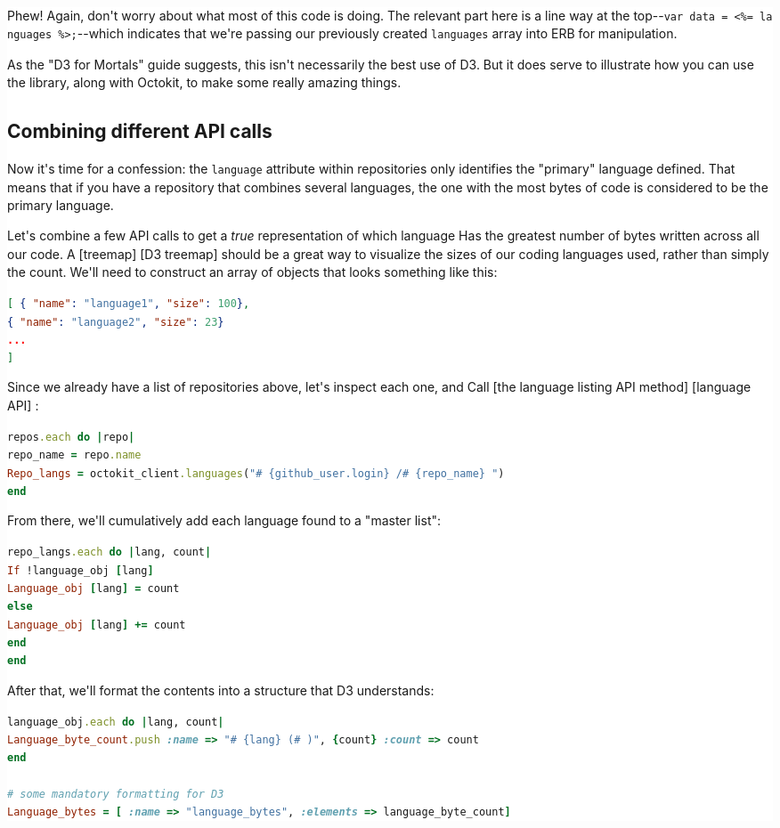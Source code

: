 Phew! Again, don't worry about what most of this code is doing. The relevant part
here is a line way at the top--`var data = <%= languages %>;`--which indicates
that we're passing our previously created `languages` array into ERB for manipulation.

As the "D3 for Mortals" guide suggests, this isn't necessarily the best use of
D3. But it does serve to illustrate how you can use the library, along with Octokit,
to make some really amazing things.

## Combining different API calls

Now it's time for a confession: the `language` attribute within repositories
only identifies the "primary" language defined. That means that if you have
a repository that combines several languages, the one with the most bytes of code
is considered to be the primary language.

Let's combine a few API calls to get a _true_ representation of which language
Has the greatest number of bytes written across all our code. A [treemap] [D3 treemap]
should be a great way to visualize the sizes of our coding languages used, rather
than simply the count. We'll need to construct an array of objects that looks
something like this:

``` json
[ { "name": "language1", "size": 100},
{ "name": "language2", "size": 23}
...
]
```

Since we already have a list of repositories above, let's inspect each one, and
Call [the language listing API method] [language API] :

``` ruby
repos.each do |repo|
repo_name = repo.name
Repo_langs = octokit_client.languages("# {github_user.login} /# {repo_name} ")
end
```

From there, we'll cumulatively add each language found to a "master list":

``` ruby
repo_langs.each do |lang, count|
If !language_obj [lang]
Language_obj [lang] = count
else
Language_obj [lang] += count
end
end
```

After that, we'll format the contents into a structure that D3 understands:

``` ruby
language_obj.each do |lang, count|
Language_byte_count.push :name => "# {lang} (# )", {count} :count => count
end

# some mandatory formatting for D3
Language_bytes = [ :name => "language_bytes", :elements => language_byte_count]
```


[sinatra auth github]: https://github.com/atmos/sinatra_auth_github
[Octokit]: https://github.com/octokit/octokit.rb
[platform samples]: https://github.com/github/platform-samples/tree/master/api/ruby/rendering-data-as-graphs
[new oauth application]: https://github.com/settings/applications/new